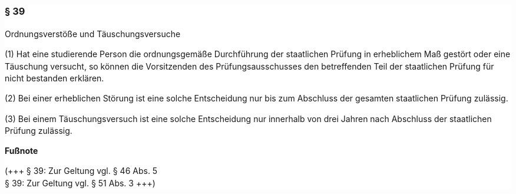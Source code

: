 </div>

<span id="BJNR003900020BJNE004100000.html"></span>

### § 39  
Ordnungsverstöße und Täuschungsversuche

<div>

<div class="jnhtml">

<div>

<div class="jurAbsatz">

(1) Hat eine studierende Person die ordnungsgemäße Durchführung der
staatlichen Prüfung in erheblichem Maß gestört oder eine Täuschung
versucht, so können die Vorsitzenden des Prüfungsausschusses den
betreffenden Teil der staatlichen Prüfung für nicht bestanden erklären.

</div>

<div class="jurAbsatz">

(2) Bei einer erheblichen Störung ist eine solche Entscheidung nur bis
zum Abschluss der gesamten staatlichen Prüfung zulässig.

</div>

<div class="jurAbsatz">

(3) Bei einem Täuschungsversuch ist eine solche Entscheidung nur
innerhalb von drei Jahren nach Abschluss der staatlichen Prüfung
zulässig.

</div>

</div>

</div>

</div>

<div>

  
**Fußnote**

<div class="jnhtml">

<div>

<div class="jurAbsatz">

(+++ § 39: Zur Geltung vgl. § 46 Abs. 5  
§ 39: Zur Geltung vgl. § 51 Abs. 3 +++)

</div>

</div>

</div>
